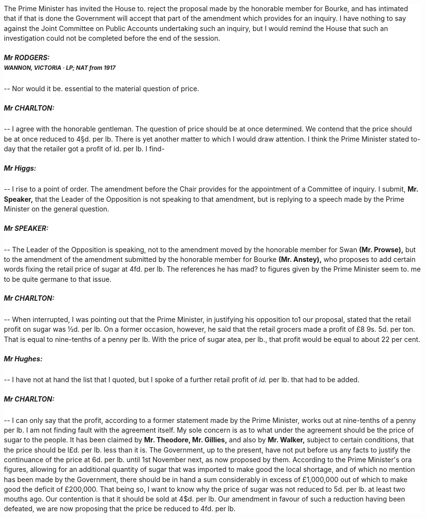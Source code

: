 The Prime Minister has invited the House to. reject the proposal made by the honorable member for Bourke, and has intimated that if that is done the Government will accept that part of the amendment which provides for an inquiry. I have nothing to say against the Joint Committee on Public Accounts undertaking such an inquiry, but I would remind the House that such an investigation could not be completed before the end of the session. 

##### Mr RODGERS:<br><small class="text-muted">WANNON, VICTORIA &middot; LP; NAT from 1917</small>

-- Nor would it be. essential to the material question of price. 

##### Mr CHARLTON:

-- I agree with the honorable gentleman. The question of price should be at once determined. We contend that the price should be at once reduced to 4§d. per lb. There is yet another matter to which I would draw attention. I think the Prime Minister stated to-day that the retailer got a profit of id. per lb. I find- 

##### Mr Higgs:

-- I rise to a point of order. The amendment before the Chair provides for the appointment of a Committee of inquiry. I submit,  **Mr. Speaker,**  that the Leader of the Opposition is not speaking to that amendment, but is replying to a speech made by the Prime Minister on the general question. 

##### Mr SPEAKER:

-- The Leader of the Opposition is speaking, not to the amendment moved by the honorable member for Swan  **(Mr. Prowse),**  but to the amendment of the amendment submitted by the honorable member for Bourke  **(Mr. Anstey),**  who proposes to add certain words fixing the retail price of sugar at 4fd. per lb. The references he has mad? to figures given by the Prime Minister seem to. me to be quite germane to that issue. 

##### Mr CHARLTON:

-- When interrupted, I was pointing out that the Prime Minister, in justifying his opposition to1 our proposal, stated that the retail profit on sugar was  ½d.  per lb. On a former occasion, however, he said that the retail grocers made a profit of £8 9s. 5d. per ton. That is equal to nine-tenths of a penny per lb. With the price of sugar atea, per lb., that profit would be equal to about 22 per cent. 

##### Mr Hughes:

-- I have not at hand the list that I quoted, but I spoke of a further retail profit of  *id.*  per lb. that had to be added. 

##### Mr CHARLTON:

-- I can only say that the profit, according to a former statement made by the Prime Minister, works out at nine-tenths of a penny per lb. I am not finding fault with the agreement itself. My sole concern is as to what under the agreement should be the price of sugar to the people. It has been claimed by  **Mr. Theodore, Mr. Gillies,**  and also by  **Mr. Walker,**  subject to certain conditions, that the price should be l£d. per lb. less than it is. The Government, up to the present, have not put before us any facts to justify the continuance of the price at 6d. per lb. until 1st November next, as now proposed by them. According to the Prime Minister's ora figures, allowing for an additional quantity of sugar that was imported to make good the local shortage, and of which no mention has been made by the Government, there should be in hand a sum considerably in excess of £1,000,000 out of which to make good the deficit of £200,000. That being so, I want to know why the price of sugar was not reduced to 5d. per lb. at least two mouths ago. Our contention is that it should be sold at 4$d. per lb. Our amendment in favour of such a reduction having been defeated, we are now proposing that the price be reduced to 4fd. per lb. 
